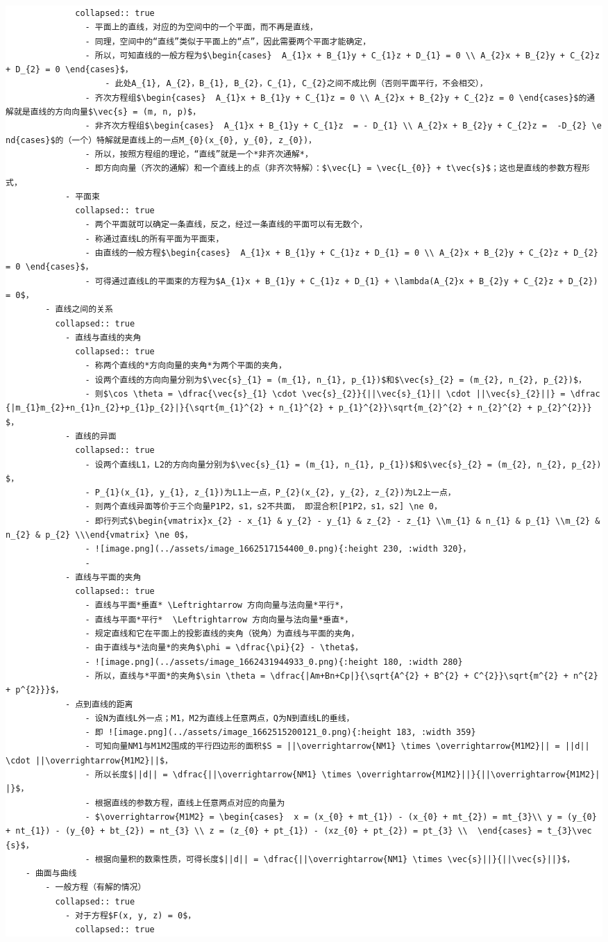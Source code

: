 				  collapsed:: true
					- 平面上的直线，对应的为空间中的一个平面，而不再是直线，
					- 同理，空间中的“直线”类似于平面上的“点”，因此需要两个平面才能确定，
					- 所以，可知直线的一般方程为$\begin{cases}  A_{1}x + B_{1}y + C_{1}z + D_{1} = 0 \\ A_{2}x + B_{2}y + C_{2}z + D_{2} = 0 \end{cases}$，
						- 此处A_{1}, A_{2}，B_{1}, B_{2}，C_{1}, C_{2}之间不成比例（否则平面平行，不会相交），
					- 齐次方程组$\begin{cases}  A_{1}x + B_{1}y + C_{1}z = 0 \\ A_{2}x + B_{2}y + C_{2}z = 0 \end{cases}$的通解就是直线的方向向量$\vec{s} = (m, n, p)$，
					- 非齐次方程组$\begin{cases}  A_{1}x + B_{1}y + C_{1}z  = - D_{1} \\ A_{2}x + B_{2}y + C_{2}z =  -D_{2} \end{cases}$的（一个）特解就是直线上的一点M_{0}(x_{0}, y_{0}, z_{0})，
					- 所以，按照方程组的理论，“直线”就是一个*非齐次通解*，
					- 即方向向量（齐次的通解）和一个直线上的点（非齐次特解）：$\vec{L} = \vec{L_{0}} + t\vec{s}$；这也是直线的参数方程形式，
				- 平面束
				  collapsed:: true
					- 两个平面就可以确定一条直线，反之，经过一条直线的平面可以有无数个，
					- 称通过直线L的所有平面为平面束，
					- 由直线的一般方程$\begin{cases}  A_{1}x + B_{1}y + C_{1}z + D_{1} = 0 \\ A_{2}x + B_{2}y + C_{2}z + D_{2} = 0 \end{cases}$，
					- 可得通过直线L的平面束的方程为$A_{1}x + B_{1}y + C_{1}z + D_{1} + \lambda(A_{2}x + B_{2}y + C_{2}z + D_{2}) = 0$，
			- 直线之间的关系
			  collapsed:: true
				- 直线与直线的夹角
				  collapsed:: true
					- 称两个直线的*方向向量的夹角*为两个平面的夹角，
					- 设两个直线的方向向量分别为$\vec{s}_{1} = (m_{1}, n_{1}, p_{1})$和$\vec{s}_{2} = (m_{2}, n_{2}, p_{2})$，
					- 则$\cos \theta = \dfrac{\vec{s}_{1} \cdot \vec{s}_{2}}{||\vec{s}_{1}|| \cdot ||\vec{s}_{2}||} = \dfrac{|m_{1}m_{2}+n_{1}n_{2}+p_{1}p_{2}|}{\sqrt{m_{1}^{2} + n_{1}^{2} + p_{1}^{2}}\sqrt{m_{2}^{2} + n_{2}^{2} + p_{2}^{2}}}$，
				- 直线的异面
				  collapsed:: true
					- 设两个直线L1，L2的方向向量分别为$\vec{s}_{1} = (m_{1}, n_{1}, p_{1})$和$\vec{s}_{2} = (m_{2}, n_{2}, p_{2})$，
					- P_{1}(x_{1}, y_{1}, z_{1})为L1上一点，P_{2}(x_{2}, y_{2}, z_{2})为L2上一点，
					- 则两个直线异面等价于三个向量P1P2，s1，s2不共面， 即混合积[P1P2，s1，s2] \ne 0，
					- 即行列式$\begin{vmatrix}x_{2} - x_{1} & y_{2} - y_{1} & z_{2} - z_{1} \\m_{1} & n_{1} & p_{1} \\m_{2} & n_{2} & p_{2} \\\end{vmatrix} \ne 0$，
					- ![image.png](../assets/image_1662517154400_0.png){:height 230, :width 320}，
					-
				- 直线与平面的夹角
				  collapsed:: true
					- 直线与平面*垂直* \Leftrightarrow 方向向量与法向量*平行*，
					- 直线与平面*平行*  \Leftrightarrow 方向向量与法向量*垂直*，
					- 规定直线和它在平面上的投影直线的夹角（锐角）为直线与平面的夹角，
					- 由于直线与*法向量*的夹角$\phi = \dfrac{\pi}{2} - \theta$，
					- ![image.png](../assets/image_1662431944933_0.png){:height 180, :width 280}
					- 所以，直线与*平面*的夹角$\sin \theta = \dfrac{|Am+Bn+Cp|}{\sqrt{A^{2} + B^{2} + C^{2}}\sqrt{m^{2} + n^{2} + p^{2}}}$，
				- 点到直线的距离
					- 设N为直线L外一点；M1，M2为直线上任意两点，Q为N到直线L的垂线，
					- 即 ![image.png](../assets/image_1662515200121_0.png){:height 183, :width 359}
					- 可知向量NM1与M1M2围成的平行四边形的面积$S = ||\overrightarrow{NM1} \times \overrightarrow{M1M2}|| = ||d|| \cdot ||\overrightarrow{M1M2}||$，
					- 所以长度$||d|| = \dfrac{||\overrightarrow{NM1} \times \overrightarrow{M1M2}||}{||\overrightarrow{M1M2}||}$，
					- 根据直线的参数方程，直线上任意两点对应的向量为
					- $\overrightarrow{M1M2} = \begin{cases}  x = (x_{0} + mt_{1}) - (x_{0} + mt_{2}) = mt_{3}\\ y = (y_{0} + nt_{1}) - (y_{0} + bt_{2}) = nt_{3} \\ z = (z_{0} + pt_{1}) - (xz_{0} + pt_{2}) = pt_{3} \\  \end{cases} = t_{3}\vec{s}$，
					- 根据向量积的数乘性质，可得长度$||d|| = \dfrac{||\overrightarrow{NM1} \times \vec{s}||}{||\vec{s}||}$，
		- 曲面与曲线
			- 一般方程（有解的情况）
			  collapsed:: true
				- 对于方程$F(x, y, z) = 0$，
				  collapsed:: true